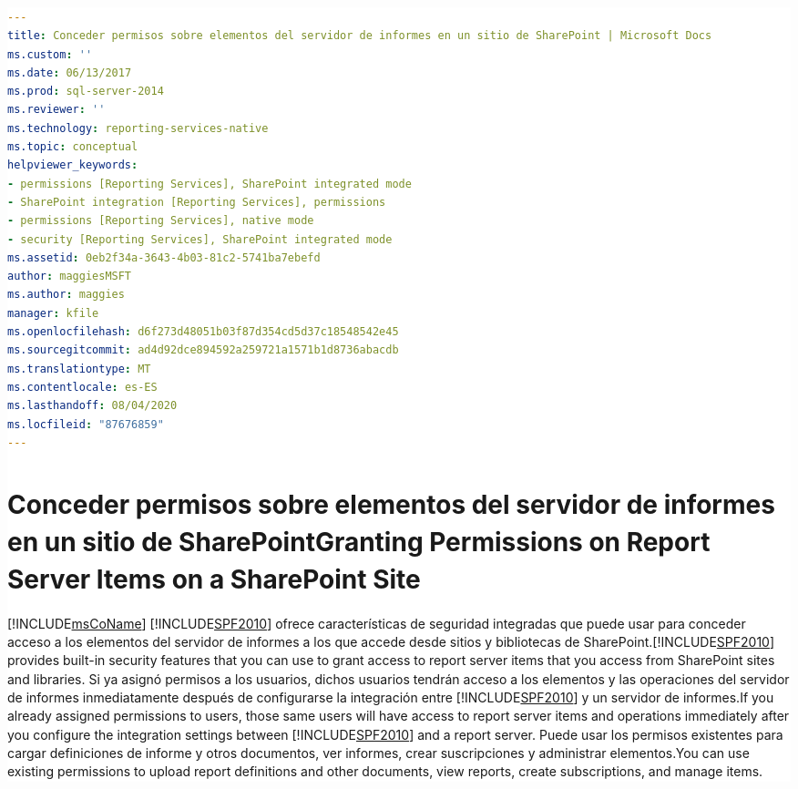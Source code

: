 ```yaml
---
title: Conceder permisos sobre elementos del servidor de informes en un sitio de SharePoint | Microsoft Docs
ms.custom: ''
ms.date: 06/13/2017
ms.prod: sql-server-2014
ms.reviewer: ''
ms.technology: reporting-services-native
ms.topic: conceptual
helpviewer_keywords:
- permissions [Reporting Services], SharePoint integrated mode
- SharePoint integration [Reporting Services], permissions
- permissions [Reporting Services], native mode
- security [Reporting Services], SharePoint integrated mode
ms.assetid: 0eb2f34a-3643-4b03-81c2-5741ba7ebefd
author: maggiesMSFT
ms.author: maggies
manager: kfile
ms.openlocfilehash: d6f273d48051b03f87d354cd5d37c18548542e45
ms.sourcegitcommit: ad4d92dce894592a259721a1571b1d8736abacdb
ms.translationtype: MT
ms.contentlocale: es-ES
ms.lasthandoff: 08/04/2020
ms.locfileid: "87676859"
---
```

# <a name="granting-permissions-on-report-server-items-on-a-sharepoint-site"></a><span data-ttu-id="9a528-102">Conceder permisos sobre elementos del servidor de informes en un sitio de SharePoint</span><span class="sxs-lookup"><span data-stu-id="9a528-102">Granting Permissions on Report Server Items on a SharePoint Site</span></span>
  [!INCLUDE[msCoName](../../includes/msconame-md.md)] <span data-ttu-id="9a528-103">[!INCLUDE[SPF2010](../../includes/spf2010-md.md)] ofrece características de seguridad integradas que puede usar para conceder acceso a los elementos del servidor de informes a los que accede desde sitios y bibliotecas de SharePoint.</span><span class="sxs-lookup"><span data-stu-id="9a528-103">[!INCLUDE[SPF2010](../../includes/spf2010-md.md)] provides built-in security features that you can use to grant access to report server items that you access from SharePoint sites and libraries.</span></span> <span data-ttu-id="9a528-104">Si ya asignó permisos a los usuarios, dichos usuarios tendrán acceso a los elementos y las operaciones del servidor de informes inmediatamente después de configurarse la integración entre [!INCLUDE[SPF2010](../../includes/spf2010-md.md)] y un servidor de informes.</span><span class="sxs-lookup"><span data-stu-id="9a528-104">If you already assigned permissions to users, those same users will have access to report server items and operations immediately after you configure the integration settings between [!INCLUDE[SPF2010](../../includes/spf2010-md.md)] and a report server.</span></span> <span data-ttu-id="9a528-105">Puede usar los permisos existentes para cargar definiciones de informe y otros documentos, ver informes, crear suscripciones y administrar elementos.</span><span class="sxs-lookup"><span data-stu-id="9a528-105">You can use existing permissions to upload report definitions and other documents, view reports, create subscriptions, and manage items.</span></span>  
  